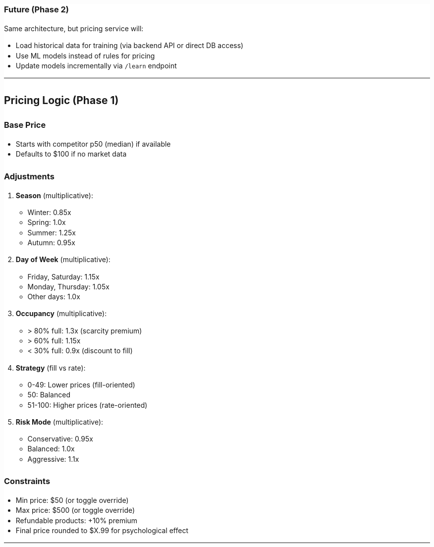 ### Future (Phase 2)

Same architecture, but pricing service will:

- Load historical data for training (via backend API or direct DB access)
- Use ML models instead of rules for pricing
- Update models incrementally via `/learn` endpoint

---

## Pricing Logic (Phase 1)

### Base Price

- Starts with competitor p50 (median) if available
- Defaults to $100 if no market data

### Adjustments

1. **Season** (multiplicative):
   - Winter: 0.85x
   - Spring: 1.0x
   - Summer: 1.25x
   - Autumn: 0.95x

2. **Day of Week** (multiplicative):
   - Friday, Saturday: 1.15x
   - Monday, Thursday: 1.05x
   - Other days: 1.0x

3. **Occupancy** (multiplicative):
   - \> 80% full: 1.3x (scarcity premium)
   - \> 60% full: 1.15x
   - < 30% full: 0.9x (discount to fill)

4. **Strategy** (fill vs rate):
   - 0-49: Lower prices (fill-oriented)
   - 50: Balanced
   - 51-100: Higher prices (rate-oriented)

5. **Risk Mode** (multiplicative):
   - Conservative: 0.95x
   - Balanced: 1.0x
   - Aggressive: 1.1x

### Constraints

- Min price: $50 (or toggle override)
- Max price: $500 (or toggle override)
- Refundable products: +10% premium
- Final price rounded to $X.99 for psychological effect

---
